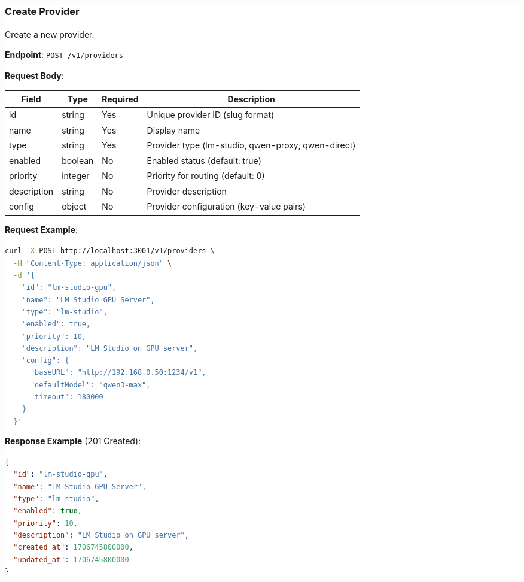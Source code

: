 ### Create Provider

Create a new provider.

**Endpoint**: `POST /v1/providers`

**Request Body**:

| Field | Type | Required | Description |
|-------|------|----------|-------------|
| id | string | Yes | Unique provider ID (slug format) |
| name | string | Yes | Display name |
| type | string | Yes | Provider type (lm-studio, qwen-proxy, qwen-direct) |
| enabled | boolean | No | Enabled status (default: true) |
| priority | integer | No | Priority for routing (default: 0) |
| description | string | No | Provider description |
| config | object | No | Provider configuration (key-value pairs) |

**Request Example**:

```bash
curl -X POST http://localhost:3001/v1/providers \
  -H "Content-Type: application/json" \
  -d '{
    "id": "lm-studio-gpu",
    "name": "LM Studio GPU Server",
    "type": "lm-studio",
    "enabled": true,
    "priority": 10,
    "description": "LM Studio on GPU server",
    "config": {
      "baseURL": "http://192.168.0.50:1234/v1",
      "defaultModel": "qwen3-max",
      "timeout": 180000
    }
  }'
```

**Response Example** (201 Created):

```json
{
  "id": "lm-studio-gpu",
  "name": "LM Studio GPU Server",
  "type": "lm-studio",
  "enabled": true,
  "priority": 10,
  "description": "LM Studio on GPU server",
  "created_at": 1706745800000,
  "updated_at": 1706745800000
}
```
